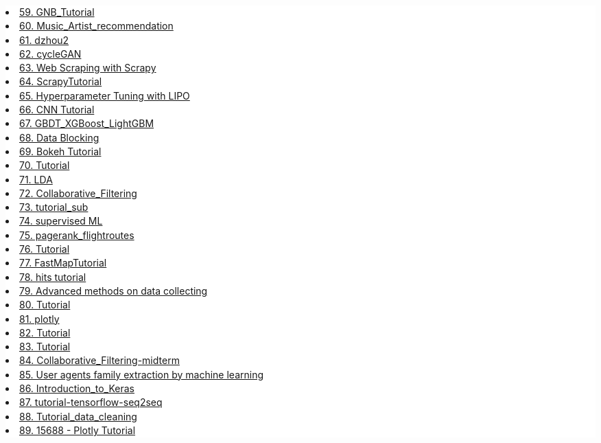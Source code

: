 <li><a href="http://nbviewer.jupyter.org/url/datasciencecourse.org/tutorial_final/59/GNB_Tutorial.ipynb">59. GNB_Tutorial</a></li>
<li><a href="http://nbviewer.jupyter.org/url/datasciencecourse.org/tutorial_final/60/Tutorial/Music_Artist_recommendation.ipynb">60. Music_Artist_recommendation</a></li>
<li><a href="http://nbviewer.jupyter.org/url/datasciencecourse.org/tutorial_final/61/tutorial/dzhou2.ipynb">61. dzhou2</a></li>
<li><a href="http://nbviewer.jupyter.org/url/datasciencecourse.org/tutorial_final/62/cycleGAN.ipynb">62. cycleGAN</a></li>
<li><a href="http://nbviewer.jupyter.org/url/datasciencecourse.org/tutorial_final/63/Web Scraping with Scrapy.ipynb">63. Web Scraping with Scrapy</a></li>
<li><a href="http://nbviewer.jupyter.org/url/datasciencecourse.org/tutorial_final/64/ScrapyTutorial.ipynb">64. ScrapyTutorial</a></li>
<li><a href="http://nbviewer.jupyter.org/url/datasciencecourse.org/tutorial_final/65/Hyperparameter Tuning with LIPO.ipynb">65. Hyperparameter Tuning with LIPO</a></li>
<li><a href="http://nbviewer.jupyter.org/url/datasciencecourse.org/tutorial_final/66/CNN Tutorial.ipynb">66. CNN Tutorial</a></li>
<li><a href="http://nbviewer.jupyter.org/url/datasciencecourse.org/tutorial_final/67/GBDT_XGBoost_LightGBM.ipynb">67. GBDT_XGBoost_LightGBM</a></li>
<li><a href="http://nbviewer.jupyter.org/url/datasciencecourse.org/tutorial_final/68/Data Blocking.ipynb">68. Data Blocking</a></li>
<li><a href="http://nbviewer.jupyter.org/url/datasciencecourse.org/tutorial_final/69/handin/Bokeh Tutorial.ipynb">69. Bokeh Tutorial</a></li>
<li><a href="http://nbviewer.jupyter.org/url/datasciencecourse.org/tutorial_final/70/Tutorial.ipynb">70. Tutorial</a></li>
<li><a href="http://nbviewer.jupyter.org/url/datasciencecourse.org/tutorial_final/71/LDA.ipynb">71. LDA</a></li>
<li><a href="http://nbviewer.jupyter.org/url/datasciencecourse.org/tutorial_final/72/Collaborative_Filtering.ipynb">72. Collaborative_Filtering</a></li>
<li><a href="http://nbviewer.jupyter.org/url/datasciencecourse.org/tutorial_final/73/tutorial/tutorial_sub.ipynb">73. tutorial_sub</a></li>
<li><a href="http://nbviewer.jupyter.org/url/datasciencecourse.org/tutorial_final/74/supervised ML.ipynb">74. supervised ML</a></li>
<li><a href="http://nbviewer.jupyter.org/url/datasciencecourse.org/tutorial_final/75/handin/pagerank_flightroutes.ipynb">75. pagerank_flightroutes</a></li>
<li><a href="http://nbviewer.jupyter.org/url/datasciencecourse.org/tutorial_final/76/Tutorial.ipynb">76. Tutorial</a></li>
<li><a href="http://nbviewer.jupyter.org/url/datasciencecourse.org/tutorial_final/77/FastMapTutorial.ipynb">77. FastMapTutorial</a></li>
<li><a href="http://nbviewer.jupyter.org/url/datasciencecourse.org/tutorial_final/78/hits tutorial.ipynb">78. hits tutorial</a></li>
<li><a href="http://nbviewer.jupyter.org/url/datasciencecourse.org/tutorial_final/79/Advanced methods on data collecting.ipynb">79. Advanced methods on data collecting</a></li>
<li><a href="http://nbviewer.jupyter.org/url/datasciencecourse.org/tutorial_final/80/Tutorial.ipynb">80. Tutorial</a></li>
<li><a href="http://nbviewer.jupyter.org/url/datasciencecourse.org/tutorial_final/81/plotly.ipynb">81. plotly</a></li>
<li><a href="http://nbviewer.jupyter.org/url/datasciencecourse.org/tutorial_final/82/Tutorial.ipynb">82. Tutorial</a></li>
<li><a href="http://nbviewer.jupyter.org/url/datasciencecourse.org/tutorial_final/83/Tutorial.ipynb">83. Tutorial</a></li>
<li><a href="http://nbviewer.jupyter.org/url/datasciencecourse.org/tutorial_final/84/midterm/Collaborative_Filtering-midterm.ipynb">84. Collaborative_Filtering-midterm</a></li>
<li><a href="http://nbviewer.jupyter.org/url/datasciencecourse.org/tutorial_final/85/User agents family extraction by machine learning.ipynb">85. User agents family extraction by machine learning</a></li>
<li><a href="http://nbviewer.jupyter.org/url/datasciencecourse.org/tutorial_final/86/Introduction_to_Keras.ipynb">86. Introduction_to_Keras</a></li>
<li><a href="http://nbviewer.jupyter.org/url/datasciencecourse.org/tutorial_final/87/tutorial-tensorflow-seq2seq.ipynb">87. tutorial-tensorflow-seq2seq</a></li>
<li><a href="http://nbviewer.jupyter.org/url/datasciencecourse.org/tutorial_final/88/tutorial/Tutorial_data_cleaning.ipynb">88. Tutorial_data_cleaning</a></li>
<li><a href="http://nbviewer.jupyter.org/url/datasciencecourse.org/tutorial_final/89/15688 - Plotly Tutorial.ipynb">89. 15688 - Plotly Tutorial</a></li>